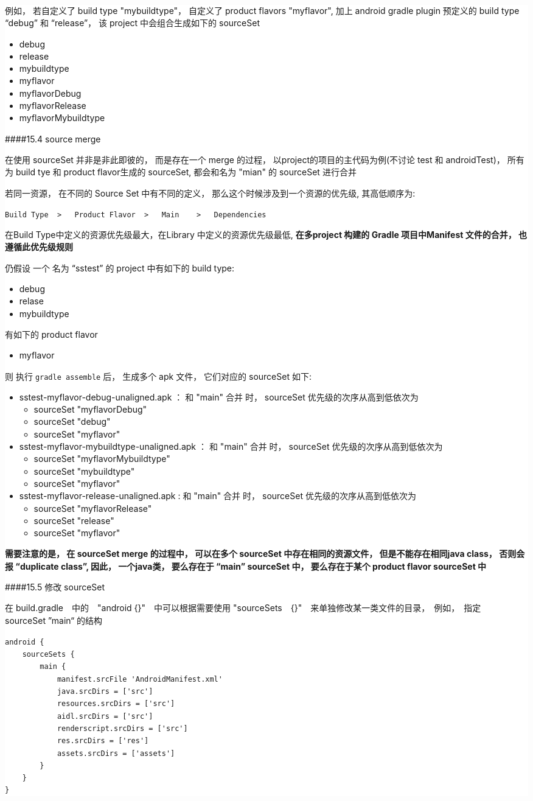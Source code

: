 例如， 若自定义了 build type "mybuildtype"， 自定义了 product flavors "myflavor", 加上 android gradle plugin 预定义的 build type “debug” 和 “release”， 该 project 中会组合生成如下的 sourceSet

+ debug
+ release
+ mybuildtype
+ myflavor
+ myflavorDebug
+ myflavorRelease
+ myflavorMybuildtype

####15.4 source merge

在使用 sourceSet 并非是非此即彼的， 而是存在一个 merge 的过程， 以project的项目的主代码为例(不讨论 test 和 androidTest)， 所有为 build tye 和 product flavor生成的 sourceSet, 都会和名为 "mian" 的 sourceSet 进行合并

若同一资源， 在不同的 Source Set 中有不同的定义， 那么这个时候涉及到一个资源的优先级, 其高低顺序为:

    Build Type  >   Product Flavor  >   Main    >   Dependencies
    
在Build Type中定义的资源优先级最大，在Library 中定义的资源优先级最低, **在多project 构建的 Gradle 项目中Manifest 文件的合并， 也遵循此优先级规则**

仍假设 一个 名为 “sstest” 的 project 中有如下的 build type:

+ debug
+ relase
+ mybuildtype

有如下的 product flavor

+ myflavor

则 执行 `gradle assemble` 后， 生成多个 apk 文件， 它们对应的 sourceSet 如下:

+ sstest-myflavor-debug-unaligned.apk ： 和 "main" 合并 时， sourceSet 优先级的次序从高到低依次为
   + sourceSet "myflavorDebug"
   + sourceSet "debug"
   + sourceSet "myflavor"
+ sstest-myflavor-mybuildtype-unaligned.apk ： 和 "main" 合并 时， sourceSet 优先级的次序从高到低依次为
   + sourceSet "myflavorMybuildtype"
   + sourceSet "mybuildtype"
   + sourceSet "myflavor"         
+ sstest-myflavor-release-unaligned.apk : 和 "main" 合并 时， sourceSet 优先级的次序从高到低依次为
   + sourceSet "myflavorRelease"
   + sourceSet "release"
   + sourceSet "myflavor"
   
**需要注意的是， 在 sourceSet merge 的过程中， 可以在多个 sourceSet 中存在相同的资源文件， 但是不能存在相同java class， 否则会报 “duplicate class”, 因此， 一个java类， 要么存在于 “main” sourceSet 中， 要么存在于某个 product flavor sourceSet 中**
   
####15.5 修改 sourceSet

在 build.gradle　中的　"android {}"　中可以根据需要使用 "sourceSets　{}"　来单独修改某一类文件的目录，　例如，　指定　sourceSet ”main“ 的结构

    android {
        sourceSets {
            main {
                manifest.srcFile 'AndroidManifest.xml'
                java.srcDirs = ['src']
                resources.srcDirs = ['src']
                aidl.srcDirs = ['src']
                renderscript.srcDirs = ['src']
                res.srcDirs = ['res']
                assets.srcDirs = ['assets']
            }
        }
    }
